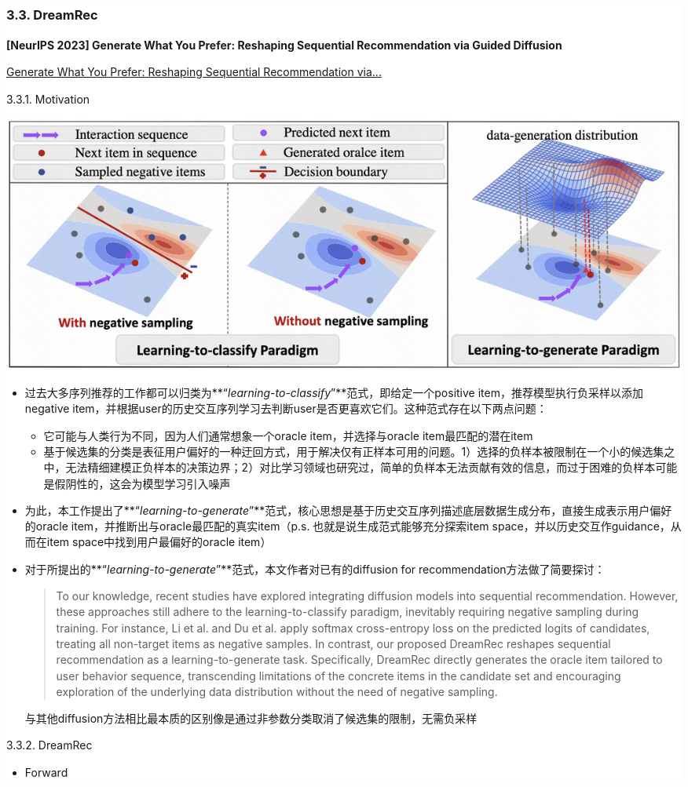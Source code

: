 ### 3.3. DreamRec

**[NeurIPS 2023] Generate What You Prefer: Reshaping Sequential Recommendation via Guided Diffusion**

[Generate What You Prefer: Reshaping Sequential Recommendation via...](https://arxiv.org/abs/2310.20453)

3.3.1. Motivation

![image.png](src/image%2015.png)

- 过去大多序列推荐的工作都可以归类为**“*learning-to-classify*”**范式，即给定一个positive item，推荐模型执行负采样以添加negative item，并根据user的历史交互序列学习去判断user是否更喜欢它们。这种范式存在以下两点问题：

  - 它可能与人类行为不同，因为人们通常想象一个oracle item，并选择与oracle item最匹配的潜在item
  - 基于候选集的分类是表征用户偏好的一种迂回方式，用于解决仅有正样本可用的问题。1）选择的负样本被限制在一个小的候选集之中，无法精细建模正负样本的决策边界；2）对比学习领域也研究过，简单的负样本无法贡献有效的信息，而过于困难的负样本可能是假阴性的，这会为模型学习引入噪声
- 为此，本工作提出了**“*learning-to-generate*”**范式，核心思想是基于历史交互序列描述底层数据生成分布，直接生成表示用户偏好的oracle item，并推断出与oracle最匹配的真实item（p.s. 也就是说生成范式能够充分探索item space，并以历史交互作guidance，从而在item space中找到用户最偏好的oracle item）
- 对于所提出的**“*learning-to-generate*”**范式，本文作者对已有的diffusion for recommendation方法做了简要探讨：

  > To our knowledge, recent studies have explored integrating diffusion models into sequential recommendation. However, these approaches still adhere to the learning-to-classify paradigm, inevitably requiring negative sampling during training. For instance, Li et al. and Du et al. apply softmax cross-entropy loss on the predicted logits of candidates, treating all non-target items as negative samples.
  > In contrast, our proposed DreamRec reshapes sequential recommendation as a learning-to-generate task. Specifically, DreamRec directly generates the oracle item tailored to user behavior sequence, transcending limitations of the concrete items in the candidate set and encouraging exploration of the underlying data distribution without the need of negative sampling.
  >

  与其他diffusion方法相比最本质的区别像是通过非参数分类取消了候选集的限制，无需负采样

3.3.2. DreamRec

- Forward
